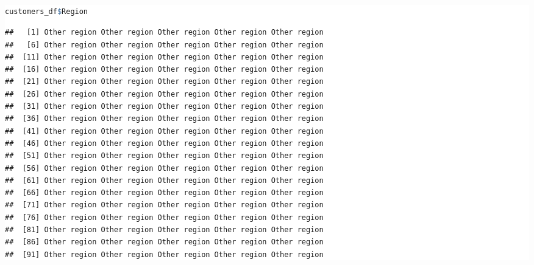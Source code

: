 ``` r
customers_df$Region
```

    ##   [1] Other region Other region Other region Other region Other region
    ##   [6] Other region Other region Other region Other region Other region
    ##  [11] Other region Other region Other region Other region Other region
    ##  [16] Other region Other region Other region Other region Other region
    ##  [21] Other region Other region Other region Other region Other region
    ##  [26] Other region Other region Other region Other region Other region
    ##  [31] Other region Other region Other region Other region Other region
    ##  [36] Other region Other region Other region Other region Other region
    ##  [41] Other region Other region Other region Other region Other region
    ##  [46] Other region Other region Other region Other region Other region
    ##  [51] Other region Other region Other region Other region Other region
    ##  [56] Other region Other region Other region Other region Other region
    ##  [61] Other region Other region Other region Other region Other region
    ##  [66] Other region Other region Other region Other region Other region
    ##  [71] Other region Other region Other region Other region Other region
    ##  [76] Other region Other region Other region Other region Other region
    ##  [81] Other region Other region Other region Other region Other region
    ##  [86] Other region Other region Other region Other region Other region
    ##  [91] Other region Other region Other region Other region Other region